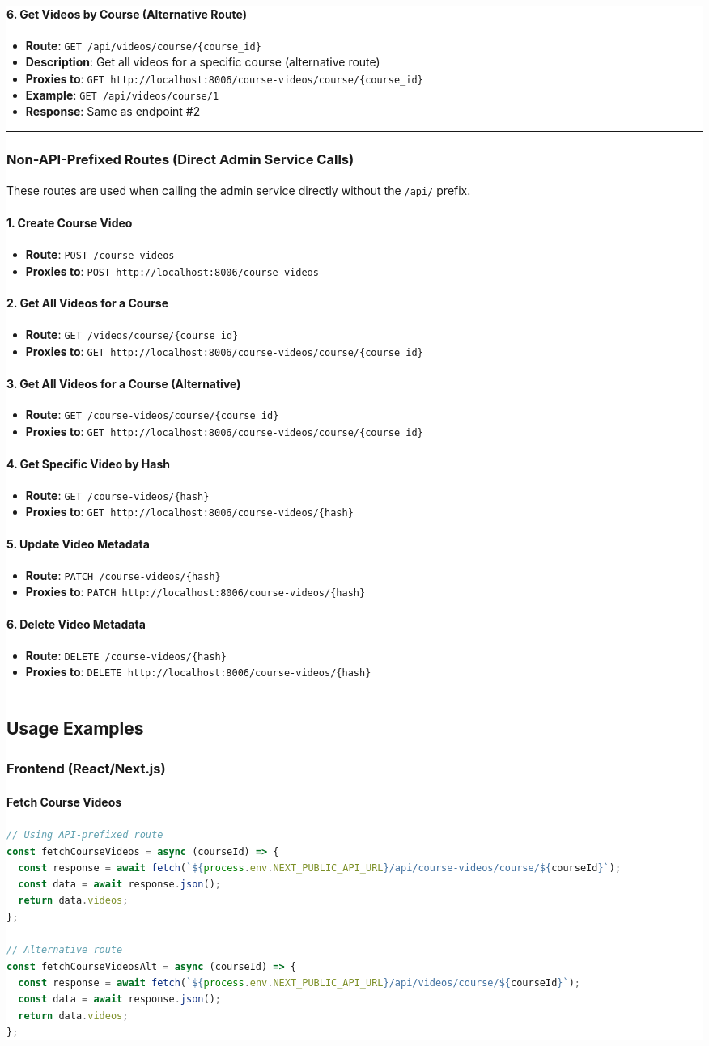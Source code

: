 #### 6. Get Videos by Course (Alternative Route)
- **Route**: `GET /api/videos/course/{course_id}`
- **Description**: Get all videos for a specific course (alternative route)
- **Proxies to**: `GET http://localhost:8006/course-videos/course/{course_id}`
- **Example**: `GET /api/videos/course/1`
- **Response**: Same as endpoint #2

---

### Non-API-Prefixed Routes (Direct Admin Service Calls)
These routes are used when calling the admin service directly without the `/api/` prefix.

#### 1. Create Course Video
- **Route**: `POST /course-videos`
- **Proxies to**: `POST http://localhost:8006/course-videos`

#### 2. Get All Videos for a Course
- **Route**: `GET /videos/course/{course_id}`
- **Proxies to**: `GET http://localhost:8006/course-videos/course/{course_id}`

#### 3. Get All Videos for a Course (Alternative)
- **Route**: `GET /course-videos/course/{course_id}`
- **Proxies to**: `GET http://localhost:8006/course-videos/course/{course_id}`

#### 4. Get Specific Video by Hash
- **Route**: `GET /course-videos/{hash}`
- **Proxies to**: `GET http://localhost:8006/course-videos/{hash}`

#### 5. Update Video Metadata
- **Route**: `PATCH /course-videos/{hash}`
- **Proxies to**: `PATCH http://localhost:8006/course-videos/{hash}`

#### 6. Delete Video Metadata
- **Route**: `DELETE /course-videos/{hash}`
- **Proxies to**: `DELETE http://localhost:8006/course-videos/{hash}`

---

## Usage Examples

### Frontend (React/Next.js)

#### Fetch Course Videos
```javascript
// Using API-prefixed route
const fetchCourseVideos = async (courseId) => {
  const response = await fetch(`${process.env.NEXT_PUBLIC_API_URL}/api/course-videos/course/${courseId}`);
  const data = await response.json();
  return data.videos;
};

// Alternative route
const fetchCourseVideosAlt = async (courseId) => {
  const response = await fetch(`${process.env.NEXT_PUBLIC_API_URL}/api/videos/course/${courseId}`);
  const data = await response.json();
  return data.videos;
};
```
